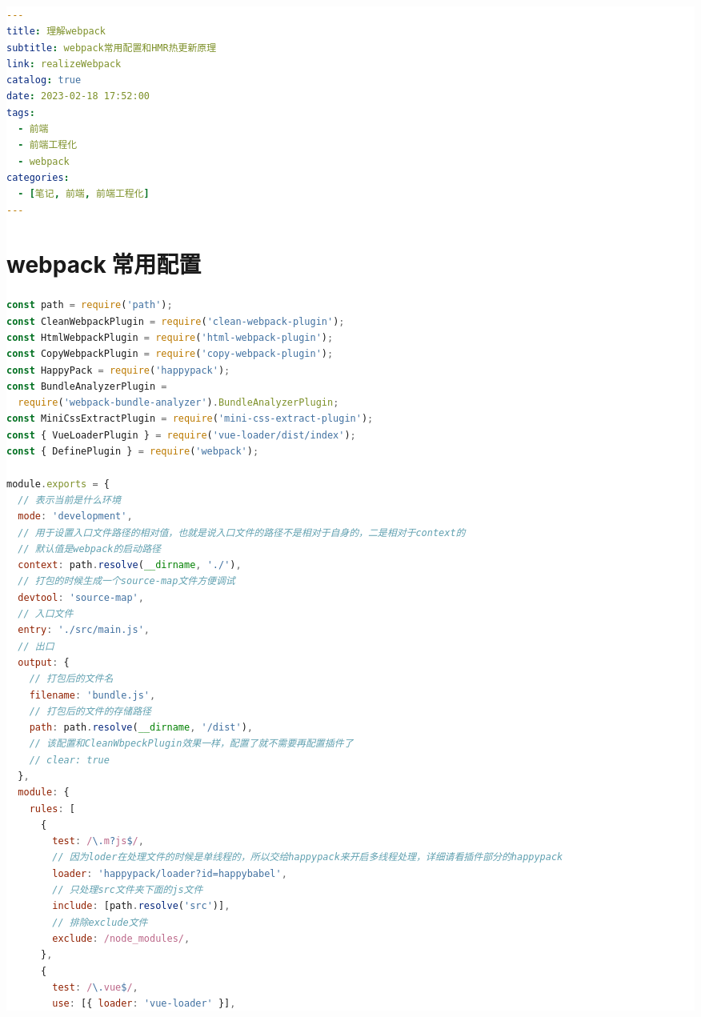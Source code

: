 ```yaml
---
title: 理解webpack
subtitle: webpack常用配置和HMR热更新原理
link: realizeWebpack
catalog: true
date: 2023-02-18 17:52:00
tags:
  - 前端
  - 前端工程化
  - webpack
categories:
  - [笔记, 前端, 前端工程化]
---
```


# webpack 常用配置

```javascript
const path = require('path');
const CleanWebpackPlugin = require('clean-webpack-plugin');
const HtmlWebpackPlugin = require('html-webpack-plugin');
const CopyWebpackPlugin = require('copy-webpack-plugin');
const HappyPack = require('happypack');
const BundleAnalyzerPlugin =
  require('webpack-bundle-analyzer').BundleAnalyzerPlugin;
const MiniCssExtractPlugin = require('mini-css-extract-plugin');
const { VueLoaderPlugin } = require('vue-loader/dist/index');
const { DefinePlugin } = require('webpack');

module.exports = {
  // 表示当前是什么环境
  mode: 'development',
  // 用于设置入口文件路径的相对值，也就是说入口文件的路径不是相对于自身的，二是相对于context的
  // 默认值是webpack的启动路径
  context: path.resolve(__dirname, './'),
  // 打包的时候生成一个source-map文件方便调试
  devtool: 'source-map',
  // 入口文件
  entry: './src/main.js',
  // 出口
  output: {
    // 打包后的文件名
    filename: 'bundle.js',
    // 打包后的文件的存储路径
    path: path.resolve(__dirname, '/dist'),
    // 该配置和CleanWbpeckPlugin效果一样，配置了就不需要再配置插件了
    // clear: true
  },
  module: {
    rules: [
      {
        test: /\.m?js$/,
        // 因为loder在处理文件的时候是单线程的，所以交给happypack来开启多线程处理，详细请看插件部分的happypack
        loader: 'happypack/loader?id=happybabel',
        // 只处理src文件夹下面的js文件
        include: [path.resolve('src')],
        // 排除exclude文件
        exclude: /node_modules/,
      },
      {
        test: /\.vue$/,
        use: [{ loader: 'vue-loader' }],
```